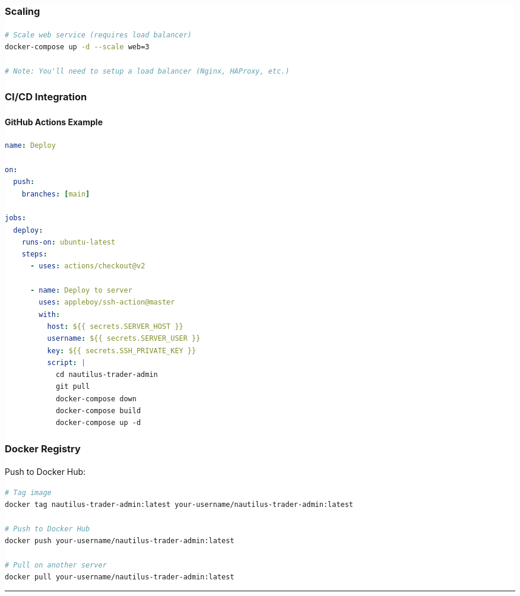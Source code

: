 ### Scaling

```bash
# Scale web service (requires load balancer)
docker-compose up -d --scale web=3

# Note: You'll need to setup a load balancer (Nginx, HAProxy, etc.)
```

### CI/CD Integration

#### GitHub Actions Example

```yaml
name: Deploy

on:
  push:
    branches: [main]

jobs:
  deploy:
    runs-on: ubuntu-latest
    steps:
      - uses: actions/checkout@v2
      
      - name: Deploy to server
        uses: appleboy/ssh-action@master
        with:
          host: ${{ secrets.SERVER_HOST }}
          username: ${{ secrets.SERVER_USER }}
          key: ${{ secrets.SSH_PRIVATE_KEY }}
          script: |
            cd nautilus-trader-admin
            git pull
            docker-compose down
            docker-compose build
            docker-compose up -d
```

### Docker Registry

Push to Docker Hub:

```bash
# Tag image
docker tag nautilus-trader-admin:latest your-username/nautilus-trader-admin:latest

# Push to Docker Hub
docker push your-username/nautilus-trader-admin:latest

# Pull on another server
docker pull your-username/nautilus-trader-admin:latest
```

---